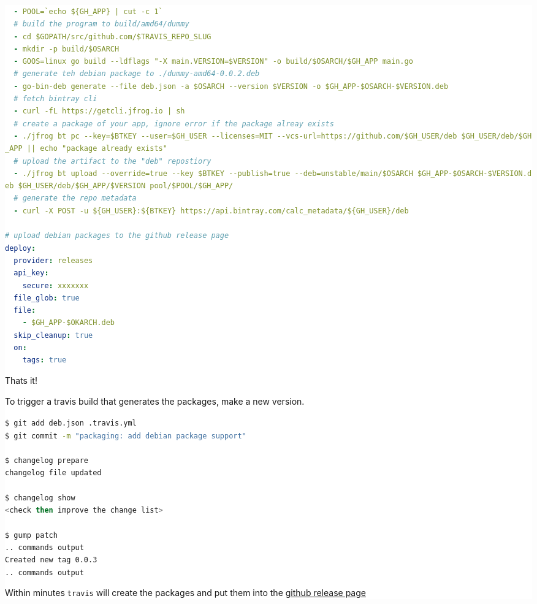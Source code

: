 ```yml
  - POOL=`echo ${GH_APP} | cut -c 1`
  # build the program to build/amd64/dummy
  - cd $GOPATH/src/github.com/$TRAVIS_REPO_SLUG
  - mkdir -p build/$OSARCH
  - GOOS=linux go build --ldflags "-X main.VERSION=$VERSION" -o build/$OSARCH/$GH_APP main.go
  # generate teh debian package to ./dummy-amd64-0.0.2.deb
  - go-bin-deb generate --file deb.json -a $OSARCH --version $VERSION -o $GH_APP-$OSARCH-$VERSION.deb
  # fetch bintray cli
  - curl -fL https://getcli.jfrog.io | sh
  # create a package of your app, ignore error if the package alreay exists
  - ./jfrog bt pc --key=$BTKEY --user=$GH_USER --licenses=MIT --vcs-url=https://github.com/$GH_USER/deb $GH_USER/deb/$GH_APP || echo "package already exists"
  # upload the artifact to the "deb" repostiory
  - ./jfrog bt upload --override=true --key $BTKEY --publish=true --deb=unstable/main/$OSARCH $GH_APP-$OSARCH-$VERSION.deb $GH_USER/deb/$GH_APP/$VERSION pool/$POOL/$GH_APP/
  # generate the repo metadata
  - curl -X POST -u ${GH_USER}:${BTKEY} https://api.bintray.com/calc_metadata/${GH_USER}/deb

# upload debian packages to the github release page
deploy:
  provider: releases
  api_key:
    secure: xxxxxxx
  file_glob: true
  file:
    - $GH_APP-$OKARCH.deb
  skip_cleanup: true
  on:
    tags: true
```

Thats it!

To trigger a travis build that generates the packages, make a new version.

```sh
$ git add deb.json .travis.yml
$ git commit -m "packaging: add debian package support"

$ changelog prepare
changelog file updated

$ changelog show
<check then improve the change list>

$ gump patch
.. commands output
Created new tag 0.0.3
.. commands output
```

Within minutes `travis` will create the packages and put them into the
[github release page](https://help.github.com/articles/creating-releases/)
